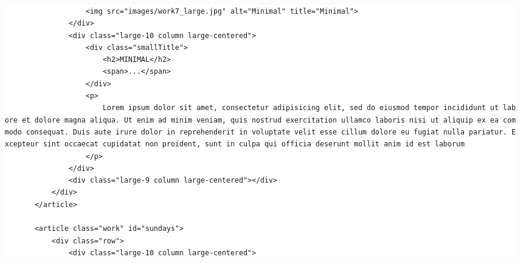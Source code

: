                        <img src="images/work7_large.jpg" alt="Minimal" title="Minimal">
                   </div>
                   <div class="large-10 column large-centered">
                       <div class="smallTitle">
                           <h2>MINIMAL</h2>
                           <span>...</span>
                       </div>
                       <p>
                           Lorem ipsum dolor sit amet, consectetur adipisicing elit, sed do eiusmod tempor incididunt ut labore et dolore magna aliqua. Ut enim ad minim veniam, quis nostrud exercitation ullamco laboris nisi ut aliquip ex ea commodo consequat. Duis aute irure dolor in reprehenderit in voluptate velit esse cillum dolore eu fugiat nulla pariatur. Excepteur sint occaecat cupidatat non proident, sunt in culpa qui officia deserunt mollit anim id est laborum
                       </p>
                   </div>
                   <div class="large-9 column large-centered"></div>
               </div>
           </article>
           
           <article class="work" id="sundays">
               <div class="row">
                   <div class="large-10 column large-centered">